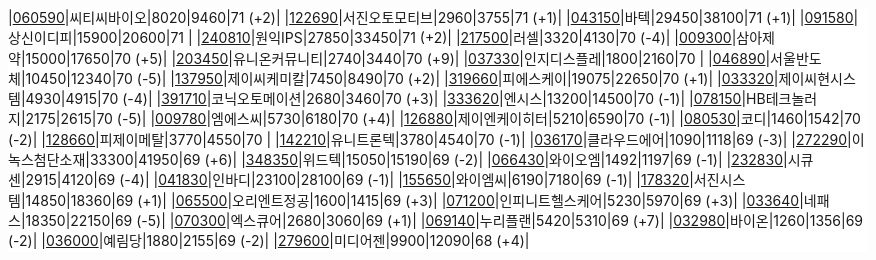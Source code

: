 |[060590](https://finance.daum.net/quotes/A060590)|씨티씨바이오|8020|9460|71 (+2)|
|[122690](https://finance.daum.net/quotes/A122690)|서진오토모티브|2960|3755|71 (+1)|
|[043150](https://finance.daum.net/quotes/A043150)|바텍|29450|38100|71 (+1)|
|[091580](https://finance.daum.net/quotes/A091580)|상신이디피|15900|20600|71 |
|[240810](https://finance.daum.net/quotes/A240810)|원익IPS|27850|33450|71 (+2)|
|[217500](https://finance.daum.net/quotes/A217500)|러셀|3320|4130|70 (-4)|
|[009300](https://finance.daum.net/quotes/A009300)|삼아제약|15000|17650|70 (+5)|
|[203450](https://finance.daum.net/quotes/A203450)|유니온커뮤니티|2740|3440|70 (+9)|
|[037330](https://finance.daum.net/quotes/A037330)|인지디스플레|1800|2160|70 |
|[046890](https://finance.daum.net/quotes/A046890)|서울반도체|10450|12340|70 (-5)|
|[137950](https://finance.daum.net/quotes/A137950)|제이씨케미칼|7450|8490|70 (+2)|
|[319660](https://finance.daum.net/quotes/A319660)|피에스케이|19075|22650|70 (+1)|
|[033320](https://finance.daum.net/quotes/A033320)|제이씨현시스템|4930|4915|70 (-4)|
|[391710](https://finance.daum.net/quotes/A391710)|코닉오토메이션|2680|3460|70 (+3)|
|[333620](https://finance.daum.net/quotes/A333620)|엔시스|13200|14500|70 (-1)|
|[078150](https://finance.daum.net/quotes/A078150)|HB테크놀러지|2175|2615|70 (-5)|
|[009780](https://finance.daum.net/quotes/A009780)|엠에스씨|5730|6180|70 (+4)|
|[126880](https://finance.daum.net/quotes/A126880)|제이엔케이히터|5210|6590|70 (-1)|
|[080530](https://finance.daum.net/quotes/A080530)|코디|1460|1542|70 (-2)|
|[128660](https://finance.daum.net/quotes/A128660)|피제이메탈|3770|4550|70 |
|[142210](https://finance.daum.net/quotes/A142210)|유니트론텍|3780|4540|70 (-1)|
|[036170](https://finance.daum.net/quotes/A036170)|클라우드에어|1090|1118|69 (-3)|
|[272290](https://finance.daum.net/quotes/A272290)|이녹스첨단소재|33300|41950|69 (+6)|
|[348350](https://finance.daum.net/quotes/A348350)|위드텍|15050|15190|69 (-2)|
|[066430](https://finance.daum.net/quotes/A066430)|와이오엠|1492|1197|69 (-1)|
|[232830](https://finance.daum.net/quotes/A232830)|시큐센|2915|4120|69 (-4)|
|[041830](https://finance.daum.net/quotes/A041830)|인바디|23100|28100|69 (-1)|
|[155650](https://finance.daum.net/quotes/A155650)|와이엠씨|6190|7180|69 (-1)|
|[178320](https://finance.daum.net/quotes/A178320)|서진시스템|14850|18360|69 (+1)|
|[065500](https://finance.daum.net/quotes/A065500)|오리엔트정공|1600|1415|69 (+3)|
|[071200](https://finance.daum.net/quotes/A071200)|인피니트헬스케어|5230|5970|69 (+3)|
|[033640](https://finance.daum.net/quotes/A033640)|네패스|18350|22150|69 (-5)|
|[070300](https://finance.daum.net/quotes/A070300)|엑스큐어|2680|3060|69 (+1)|
|[069140](https://finance.daum.net/quotes/A069140)|누리플랜|5420|5310|69 (+7)|
|[032980](https://finance.daum.net/quotes/A032980)|바이온|1260|1356|69 (-2)|
|[036000](https://finance.daum.net/quotes/A036000)|예림당|1880|2155|69 (-2)|
|[279600](https://finance.daum.net/quotes/A279600)|미디어젠|9900|12090|68 (+4)|
